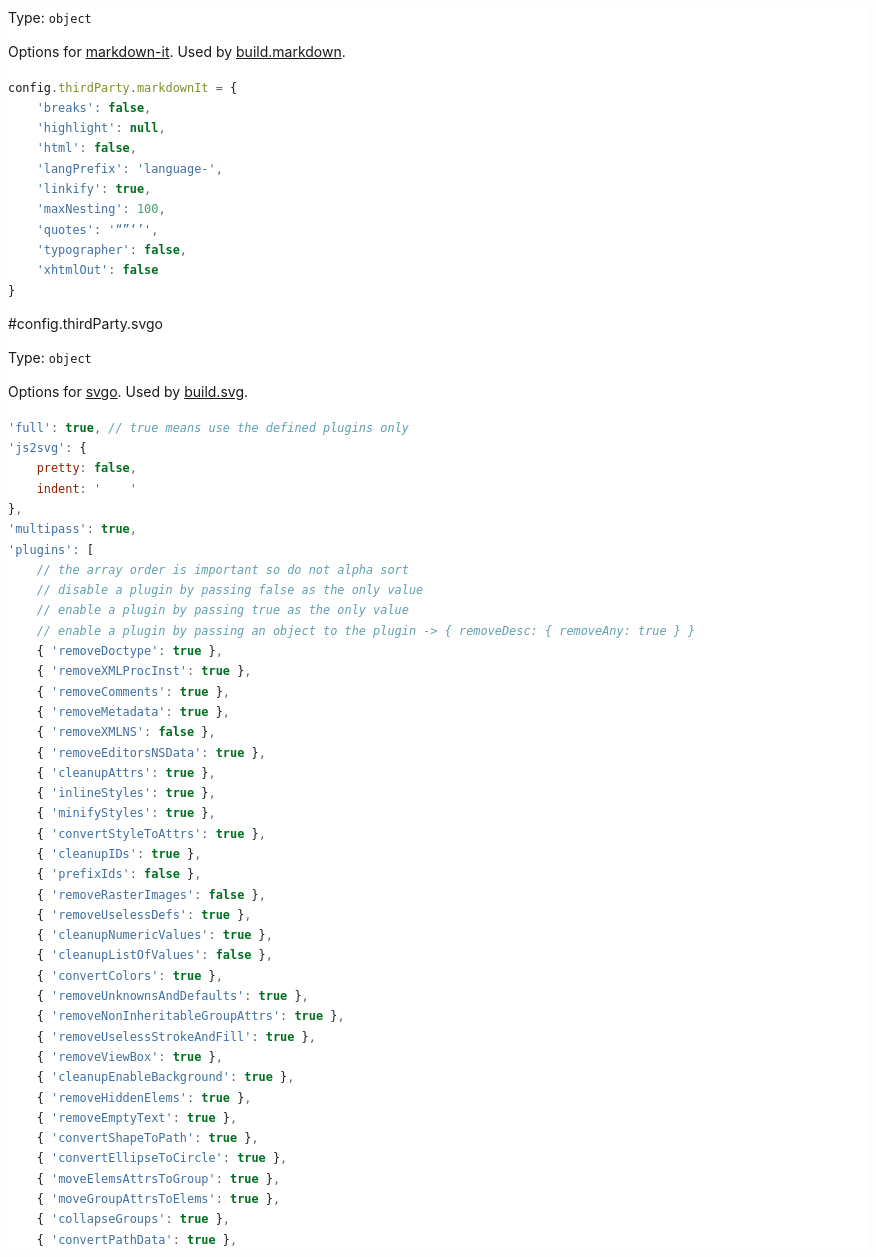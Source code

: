 Type: `object`

Options for [markdown-it](https://www.npmjs.com/package/markdown-it). Used by [build.markdown](build.md#buildmarkdown).

```js
config.thirdParty.markdownIt = {
    'breaks': false,
    'highlight': null,
    'html': false,
    'langPrefix': 'language-',
    'linkify': true,
    'maxNesting': 100,
    'quotes': '“”‘’',
    'typographer': false,
    'xhtmlOut': false
}
```

#config.thirdParty.svgo

Type: `object`

Options for [svgo](https://www.npmjs.com/package/svgo). Used by [build.svg](build.md#buildsvg).

```js
'full': true, // true means use the defined plugins only
'js2svg': {
    pretty: false,
    indent: '    '
},
'multipass': true,
'plugins': [
    // the array order is important so do not alpha sort
    // disable a plugin by passing false as the only value
    // enable a plugin by passing true as the only value
    // enable a plugin by passing an object to the plugin -> { removeDesc: { removeAny: true } }
    { 'removeDoctype': true },
    { 'removeXMLProcInst': true },
    { 'removeComments': true },
    { 'removeMetadata': true },
    { 'removeXMLNS': false },
    { 'removeEditorsNSData': true },
    { 'cleanupAttrs': true },
    { 'inlineStyles': true },
    { 'minifyStyles': true },
    { 'convertStyleToAttrs': true },
    { 'cleanupIDs': true },
    { 'prefixIds': false },
    { 'removeRasterImages': false },
    { 'removeUselessDefs': true },
    { 'cleanupNumericValues': true },
    { 'cleanupListOfValues': false },
    { 'convertColors': true },
    { 'removeUnknownsAndDefaults': true },
    { 'removeNonInheritableGroupAttrs': true },
    { 'removeUselessStrokeAndFill': true },
    { 'removeViewBox': true },
    { 'cleanupEnableBackground': true },
    { 'removeHiddenElems': true },
    { 'removeEmptyText': true },
    { 'convertShapeToPath': true },
    { 'convertEllipseToCircle': true },
    { 'moveElemsAttrsToGroup': true },
    { 'moveGroupAttrsToElems': true },
    { 'collapseGroups': true },
    { 'convertPathData': true },
```